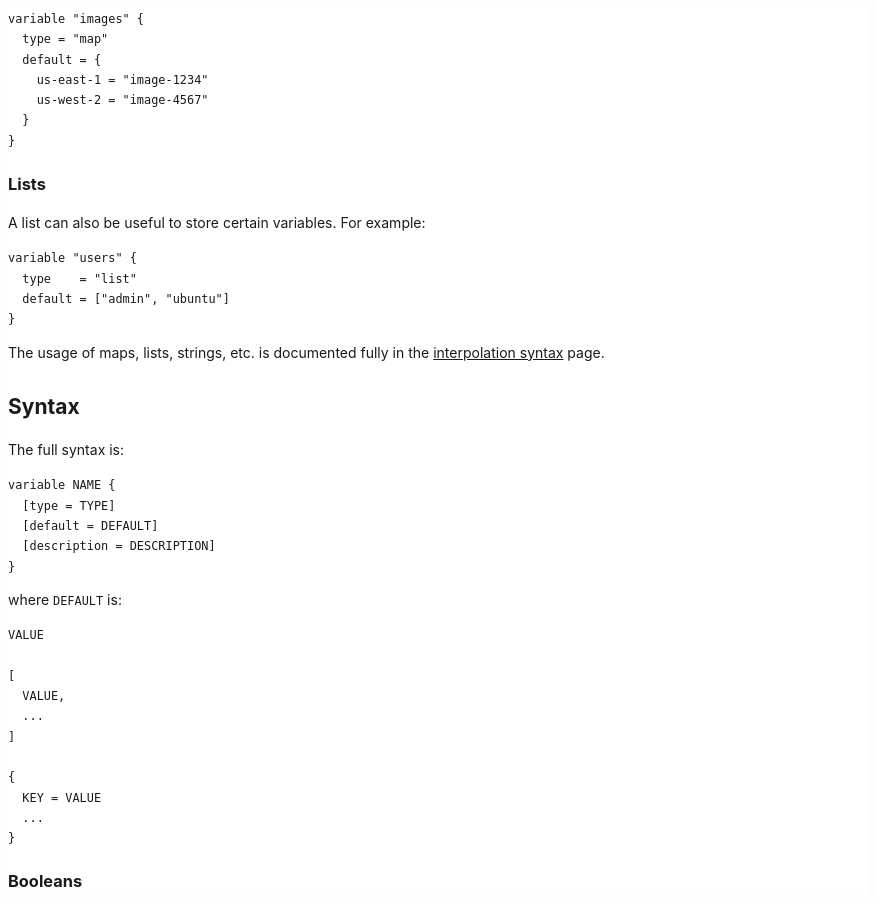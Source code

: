```
variable "images" {
  type = "map"
  default = {
    us-east-1 = "image-1234"
    us-west-2 = "image-4567"
  }
}
```

### Lists

A list can also be useful to store certain variables. For example:

```
variable "users" {
  type    = "list"
  default = ["admin", "ubuntu"]
}
```

The usage of maps, lists, strings, etc. is documented fully in the
[interpolation syntax](/docs/configuration/interpolation.html)
page.

## Syntax

The full syntax is:

```
variable NAME {
  [type = TYPE]
  [default = DEFAULT]
  [description = DESCRIPTION]
}
```

where `DEFAULT` is:

```
VALUE

[
  VALUE,
  ...
]

{
  KEY = VALUE
  ...
}
```

### Booleans
